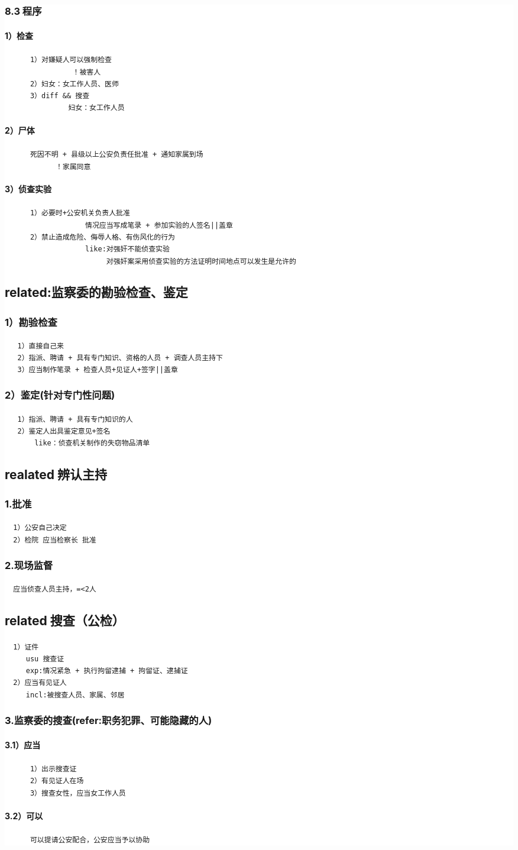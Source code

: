 ### 8.3 程序
####   1）检查
          1）对嫌疑人可以强制检查
                    ！被害人
          2）妇女：女工作人员、医师
          3）diff && 搜查
                   妇女：女工作人员
####   2）尸体
          死因不明 + 县级以上公安负责任批准 + 通知家属到场
                ！家属同意
####   3）侦查实验
          1）必要时+公安机关负责人批准
                       情况应当写成笔录 + 参加实验的人签名||盖章
          2）禁止造成危险、侮辱人格、有伤风化的行为
                       like:对强奸不能侦查实验
                            对强奸案采用侦查实验的方法证明时间地点可以发生是允许的

## related:监察委的勘验检查、鉴定
### 1）勘验检查
       1）直接自己来
       2）指派、聘请 + 具有专门知识、资格的人员 + 调查人员主持下
       3）应当制作笔录 + 检查人员+见证人+签字||盖章
### 2）鉴定(针对专门性问题)
       1）指派、聘请 + 具有专门知识的人
       2）鉴定人出具鉴定意见+签名
           like：侦查机关制作的失窃物品清单

## realated 辨认主持
### 1.批准
      1）公安自己决定
      2）检院 应当检察长 批准
### 2.现场监督
      应当侦查人员主持，=<2人

## related 搜查（公检）
      1）证件
         usu 搜查证
         exp:情况紧急 + 执行拘留逮捕 + 拘留证、逮捕证
      2）应当有见证人
         incl:被搜查人员、家属、邻居

### 3.监察委的搜查(refer:职务犯罪、可能隐藏的人)
#### 3.1）应当
          1）出示搜查证
          2）有见证人在场
          3）搜查女性，应当女工作人员
#### 3.2）可以
          可以提请公安配合，公安应当予以协助
